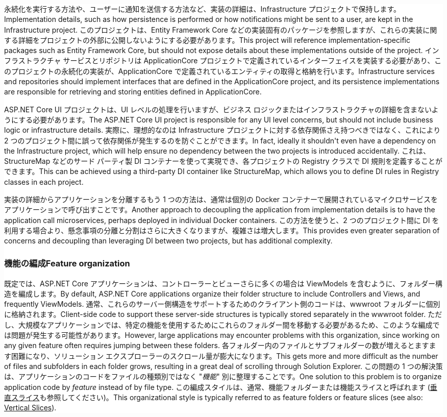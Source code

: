 <span data-ttu-id="3cd24-196">永続化を実行する方法や、ユーザーに通知を送信する方法など、実装の詳細は、Infrastructure プロジェクトで保持します。</span><span class="sxs-lookup"><span data-stu-id="3cd24-196">Implementation details, such as how persistence is performed or how notifications might be sent to a user, are kept in the Infrastructure project.</span></span> <span data-ttu-id="3cd24-197">このプロジェクトは、Entity Framework Core などの実装固有のパッケージを参照しますが、これらの実装に関する詳細をプロジェクトの外部に公開しないようにする必要があります。</span><span class="sxs-lookup"><span data-stu-id="3cd24-197">This project will reference implementation-specific packages such as Entity Framework Core, but should not expose details about these implementations outside of the project.</span></span> <span data-ttu-id="3cd24-198">インフラストラクチャ サービスとリポジトリは ApplicationCore プロジェクトで定義されているインターフェイスを実装する必要があり、このプロジェクトの永続化の実装が、ApplicationCore で定義されているエンティティの取得と格納を行います。</span><span class="sxs-lookup"><span data-stu-id="3cd24-198">Infrastructure services and repositories should implement interfaces that are defined in the ApplicationCore project, and its persistence implementations are responsible for retrieving and storing entities defined in ApplicationCore.</span></span>

<span data-ttu-id="3cd24-199">ASP.NET Core UI プロジェクトは、UI レベルの処理を行いますが、ビジネス ロジックまたはインフラストラクチャの詳細を含まないようにする必要があります。</span><span class="sxs-lookup"><span data-stu-id="3cd24-199">The ASP.NET Core UI project is responsible for any UI level concerns, but should not include business logic or infrastructure details.</span></span> <span data-ttu-id="3cd24-200">実際に、理想的なのは Infrastructure プロジェクトに対する依存関係さえ持つべきではなく、これにより 2 つのプロジェクト間に誤って依存関係が発生するのを防ぐことができます。</span><span class="sxs-lookup"><span data-stu-id="3cd24-200">In fact, ideally it shouldn't even have a dependency on the Infrastructure project, which will help ensure no dependency between the two projects is introduced accidentally.</span></span> <span data-ttu-id="3cd24-201">これは、StructureMap などのサード パーティ製 DI コンテナーを使って実現でき、各プロジェクトの Registry クラスで DI 規則を定義することができます。</span><span class="sxs-lookup"><span data-stu-id="3cd24-201">This can be achieved using a third-party DI container like StructureMap, which allows you to define DI rules in Registry classes in each project.</span></span>

<span data-ttu-id="3cd24-202">実装の詳細からアプリケーションを分離するもう 1 つの方法は、通常は個別の Docker コンテナーで展開されているマイクロサービスをアプリケーションで呼び出すことです。</span><span class="sxs-lookup"><span data-stu-id="3cd24-202">Another approach to decoupling the application from implementation details is to have the application call microservices, perhaps deployed in individual Docker containers.</span></span> <span data-ttu-id="3cd24-203">この方法を使うと、2 つのプロジェクト間に DI を利用する場合より、懸念事項の分離と分割はさらに大きくなりますが、複雑さは増大します。</span><span class="sxs-lookup"><span data-stu-id="3cd24-203">This provides even greater separation of concerns and decoupling than leveraging DI between two projects, but has additional complexity.</span></span>

### <a name="feature-organization"></a><span data-ttu-id="3cd24-204">機能の編成</span><span class="sxs-lookup"><span data-stu-id="3cd24-204">Feature organization</span></span>

<span data-ttu-id="3cd24-205">既定では、ASP.NET Core アプリケーションは、コントローラーとビューさらに多くの場合は ViewModels を含むように、フォルダー構造を編成します。</span><span class="sxs-lookup"><span data-stu-id="3cd24-205">By default, ASP.NET Core applications organize their folder structure to include Controllers and Views, and frequently ViewModels.</span></span> <span data-ttu-id="3cd24-206">通常、これらのサーバー側構造をサポートするためのクライアント側のコードは、wwwroot フォルダーに個別に格納されます。</span><span class="sxs-lookup"><span data-stu-id="3cd24-206">Client-side code to support these server-side structures is typically stored separately in the wwwroot folder.</span></span> <span data-ttu-id="3cd24-207">ただし、大規模なアプリケーションでは、特定の機能を使用するためにこれらのフォルダー間を移動する必要があるため、このような編成では問題が発生する可能性があります。</span><span class="sxs-lookup"><span data-stu-id="3cd24-207">However, large applications may encounter problems with this organization, since working on any given feature often requires jumping between these folders.</span></span> <span data-ttu-id="3cd24-208">各フォルダー内のファイルとサブフォルダーの数が増えるとますます困難になり、ソリューション エクスプローラーのスクロール量が膨大になります。</span><span class="sxs-lookup"><span data-stu-id="3cd24-208">This gets more and more difficult as the number of files and subfolders in each folder grows, resulting in a great deal of scrolling through Solution Explorer.</span></span> <span data-ttu-id="3cd24-209">この問題の 1 つの解決策は、アプリケーションのコードをファイルの種類別ではなく "_機能_" 別に整理することです。</span><span class="sxs-lookup"><span data-stu-id="3cd24-209">One solution to this problem is to organize application code by _feature_ instead of by file type.</span></span> <span data-ttu-id="3cd24-210">この編成スタイルは、通常、機能フォルダーまたは機能スライスと呼ばれます ([垂直スライス](https://deviq.com/vertical-slices/)も参照してください)。</span><span class="sxs-lookup"><span data-stu-id="3cd24-210">This organizational style is typically referred to as feature folders or feature slices (see also: [Vertical Slices](https://deviq.com/vertical-slices/)).</span></span>
